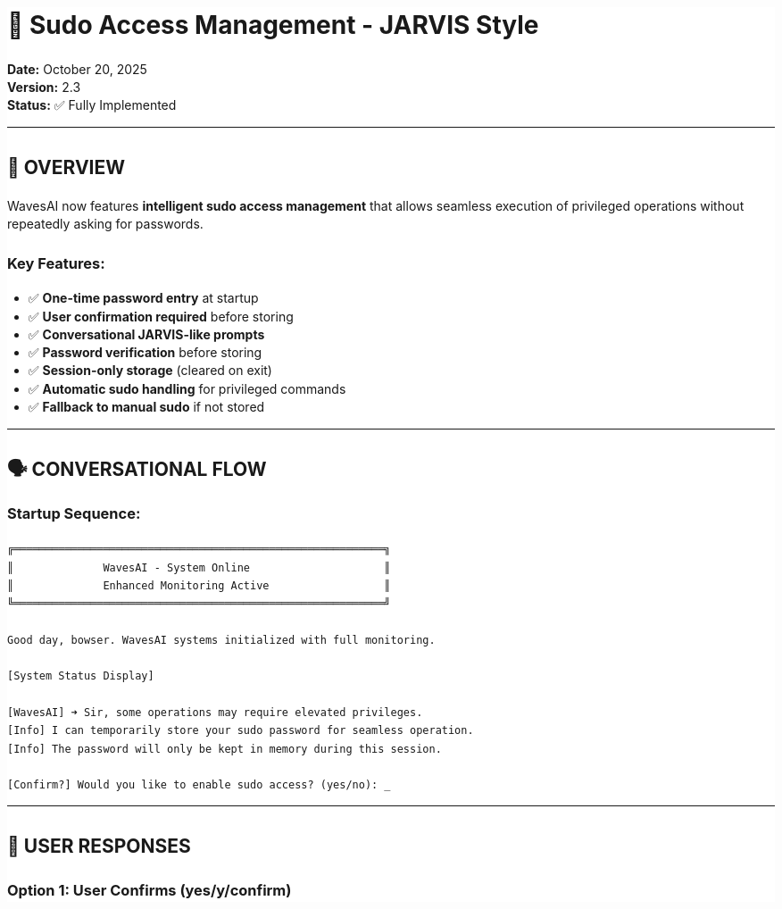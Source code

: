 # 🔐 Sudo Access Management - JARVIS Style

**Date:** October 20, 2025  
**Version:** 2.3  
**Status:** ✅ Fully Implemented

---

## 🎯 **OVERVIEW**

WavesAI now features **intelligent sudo access management** that allows seamless execution of privileged operations without repeatedly asking for passwords.

### **Key Features:**
- ✅ **One-time password entry** at startup
- ✅ **User confirmation required** before storing
- ✅ **Conversational JARVIS-like prompts**
- ✅ **Password verification** before storing
- ✅ **Session-only storage** (cleared on exit)
- ✅ **Automatic sudo handling** for privileged commands
- ✅ **Fallback to manual sudo** if not stored

---

## 🗣️ **CONVERSATIONAL FLOW**

### **Startup Sequence:**

```
╔══════════════════════════════════════════════════════════╗
║              WavesAI - System Online                     ║
║              Enhanced Monitoring Active                  ║
╚══════════════════════════════════════════════════════════╝

Good day, bowser. WavesAI systems initialized with full monitoring.

[System Status Display]

[WavesAI] ➜ Sir, some operations may require elevated privileges.
[Info] I can temporarily store your sudo password for seamless operation.
[Info] The password will only be kept in memory during this session.

[Confirm?] Would you like to enable sudo access? (yes/no): _
```

---

## 💬 **USER RESPONSES**

### **Option 1: User Confirms (yes/y/confirm)**
